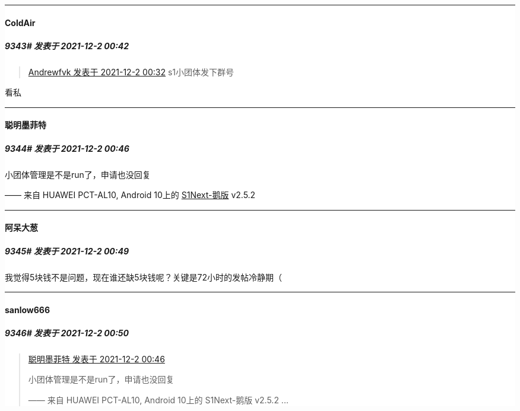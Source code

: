 

*****

####  ColdAir  
##### 9343#       发表于 2021-12-2 00:42

<blockquote><a href="httphttps://bbs.saraba1st.com/2b/forum.php?mod=redirect&amp;goto=findpost&amp;pid=53777581&amp;ptid=2038500" target="_blank">Andrewfvk 发表于 2021-12-2 00:32</a>
s1小团体发下群号</blockquote>
看私

*****

####  聪明墨菲特  
##### 9344#       发表于 2021-12-2 00:46

小团体管理是不是run了，申请也没回复

—— 来自 HUAWEI PCT-AL10, Android 10上的 [S1Next-鹅版](https://github.com/ykrank/S1-Next/releases) v2.5.2

*****

####  阿呆大葱  
##### 9345#       发表于 2021-12-2 00:49

我觉得5块钱不是问题，现在谁还缺5块钱呢？关键是72小时的发帖冷静期（

*****

####  sanlow666  
##### 9346#       发表于 2021-12-2 00:50

<blockquote><a href="httphttps://bbs.saraba1st.com/2b/forum.php?mod=redirect&amp;goto=findpost&amp;pid=53777664&amp;ptid=2038500" target="_blank">聪明墨菲特 发表于 2021-12-2 00:46</a>

小团体管理是不是run了，申请也没回复

—— 来自 HUAWEI PCT-AL10, Android 10上的 S1Next-鹅版 v2.5.2 ...</blockquote>
